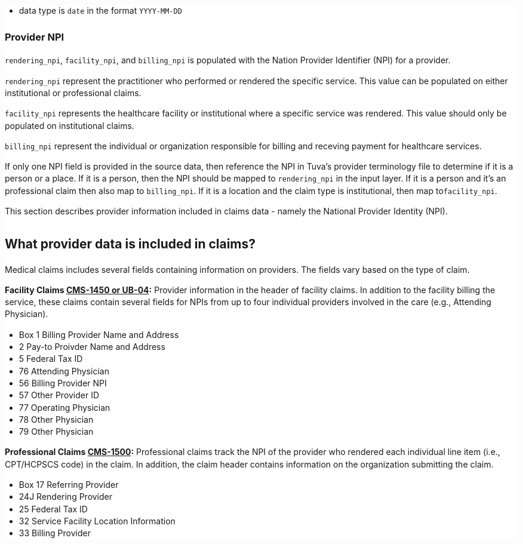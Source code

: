 - data type is `date` in the format `YYYY-MM-DD`

### Provider NPI

`rendering_npi`, `facility_npi`, and `billing_npi` is populated with the Nation Provider Identifier (NPI) for a provider.

`rendering_npi` represent the practitioner who performed or rendered the specific service.  This value can be populated on either institutional or professional claims.

`facility_npi` represents the healthcare facility or institutional where a specific service was rendered.  This value should only be populated on institutional claims.

`billing_npi` represent the individual or organization responsible for billing and receving payment for healthcare services.

If only one NPI field is provided in the source data, then reference the NPI in Tuva’s provider terminology file to 
determine if it is a person or a place. If it is a person, then the NPI should be mapped to `rendering_npi` in the input 
layer.  If it is a person and it’s an professional claim then also map to `billing_npi`.  If it is a location and the claim type is institutional, then map to`facility_npi`.

This section describes provider information included in claims data - namely the National Provider Identity (NPI).

## What provider data is included in claims?

Medical claims includes several fields containing information on providers. The fields vary based on the type of claim.

**Facility Claims [CMS-1450 or UB-04](https://www.cdc.gov/wtc/pdfs/policies/ub-40-P.pdf):**
Provider information in the header of facility claims. In addition to the facility billing the service, these claims contain several fields for NPIs from up to four individual providers involved in the care (e.g., Attending Physician).
- Box 1 Billing Provider Name and Address
- 2 Pay-to Proivder Name and Address
- 5  Federal Tax ID
- 76 Attending Physician
- 56 Billing Provider NPI
- 57 Other Provider ID
- 77 Operating Physician
- 78 Other Physician
- 79 Other Physician

**Professional Claims [CMS-1500](https://www.cms.gov/medicare/cms-forms/cms-forms/downloads/cms1500.pdf):** 
Professional claims track the NPI of the provider who rendered each individual line item (i.e., CPT/HCPSCS code) in the claim. In addition, the claim header contains information on the organization submitting the claim. 
- Box 17  Referring Provider
- 24J Rendering Provider
- 25 Federal Tax ID
- 32 Service Facility Location Information
- 33 Billing Provider
